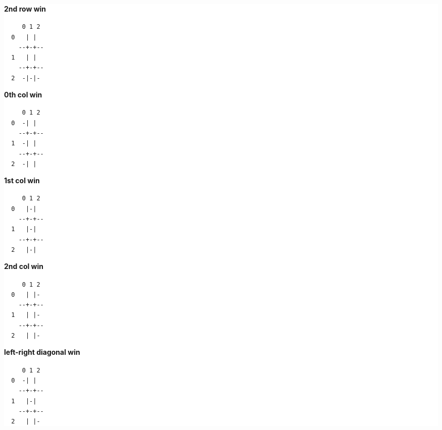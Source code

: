 **2nd row win**

```out 
     0 1 2 
  0   | |  
    --+-+--
  1   | |
    --+-+--
  2  -|-|- 
```


**0th col win**

```out 
     0 1 2 
  0  -| |  
    --+-+--
  1  -| |
    --+-+--
  2  -| |
```


**1st col win**

```out 
     0 1 2 
  0   |-|  
    --+-+--
  1   |-|
    --+-+--
  2   |-|
```


**2nd col win**

```out 
     0 1 2 
  0   | |- 
    --+-+--
  1   | |-
    --+-+--
  2   | |-
```


**left-right diagonal win**

```out 
     0 1 2 
  0  -| | 
    --+-+--
  1   |-|
    --+-+--
  2   | |-
```
